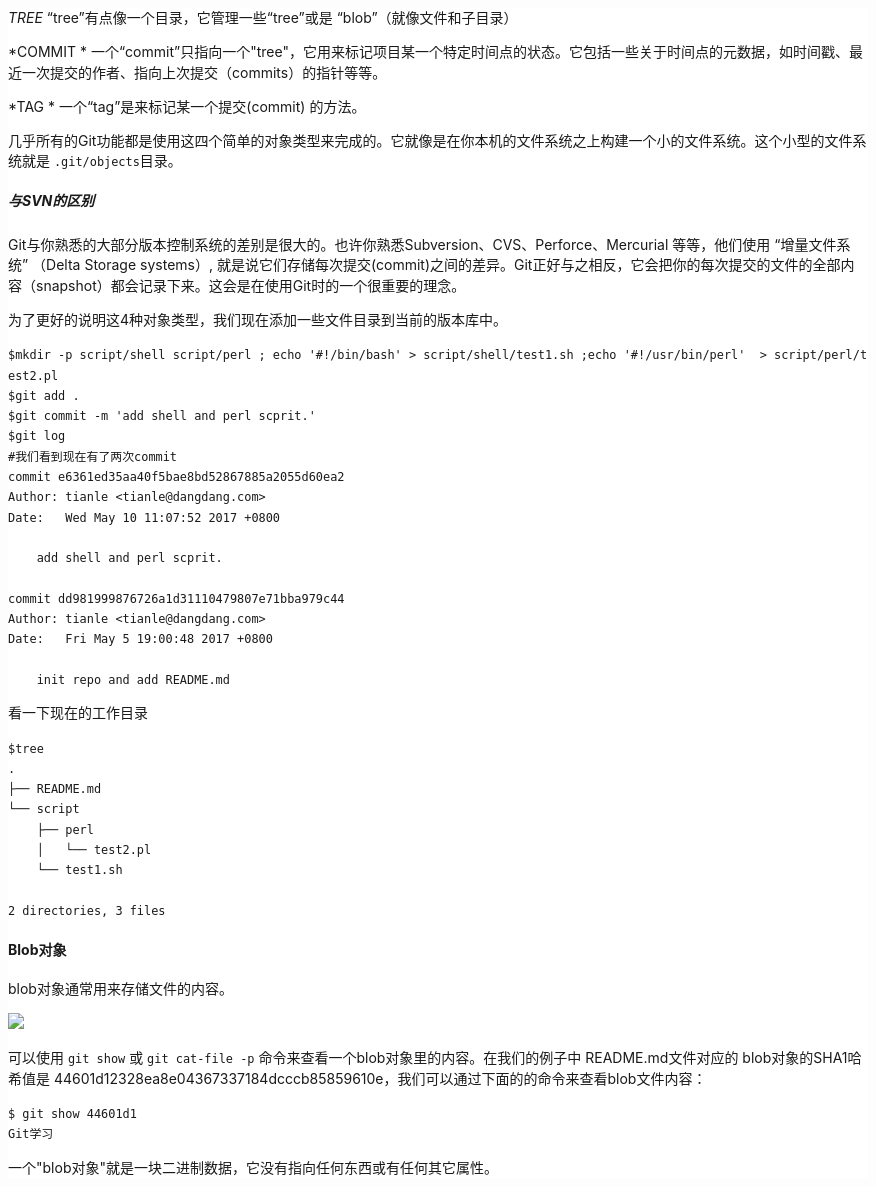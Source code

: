 *TREE* 
“tree”有点像一个目录，它管理一些“tree”或是 “blob”（就像文件和子目录）

*COMMIT *
一个“commit”只指向一个"tree"，它用来标记项目某一个特定时间点的状态。它包括一些关于时间点的元数据，如时间戳、最近一次提交的作者、指向上次提交（commits）的指针等等。

*TAG *
一个“tag”是来标记某一个提交(commit) 的方法。


几乎所有的Git功能都是使用这四个简单的对象类型来完成的。它就像是在你本机的文件系统之上构建一个小的文件系统。这个小型的文件系统就是 `.git/objects`目录。 
##### 与SVN的区别 
Git与你熟悉的大部分版本控制系统的差别是很大的。也许你熟悉Subversion、CVS、Perforce、Mercurial 等等，他们使用 “增量文件系统” （Delta Storage systems）, 就是说它们存储每次提交(commit)之间的差异。Git正好与之相反，它会把你的每次提交的文件的全部内容（snapshot）都会记录下来。这会是在使用Git时的一个很重要的理念。

为了更好的说明这4种对象类型，我们现在添加一些文件目录到当前的版本库中。
```shell
$mkdir -p script/shell script/perl ; echo '#!/bin/bash' > script/shell/test1.sh ;echo '#!/usr/bin/perl'  > script/perl/test2.pl
$git add .
$git commit -m 'add shell and perl scprit.'
$git log
#我们看到现在有了两次commit
commit e6361ed35aa40f5bae8bd52867885a2055d60ea2
Author: tianle <tianle@dangdang.com>
Date:   Wed May 10 11:07:52 2017 +0800
  
    add shell and perl scprit.
  
commit dd981999876726a1d31110479807e71bba979c44
Author: tianle <tianle@dangdang.com>
Date:   Fri May 5 19:00:48 2017 +0800
  
    init repo and add README.md
```
看一下现在的工作目录
```shell
$tree
.
├── README.md
└── script
    ├── perl
    │   └── test2.pl
    └── test1.sh
  
2 directories, 3 files
```
#### Blob对象
blob对象通常用来存储文件的内容。

![](/images/git-demo-blob.png)

可以使用 `git show` 或 `git cat-file -p` 命令来查看一个blob对象里的内容。在我们的例子中 README.md文件对应的 blob对象的SHA1哈希值是 44601d12328ea8e04367337184dcccb85859610e，我们可以通过下面的的命令来查看blob文件内容：
```shell
$ git show 44601d1
Git学习
```
一个"blob对象"就是一块二进制数据，它没有指向任何东西或有任何其它属性。
